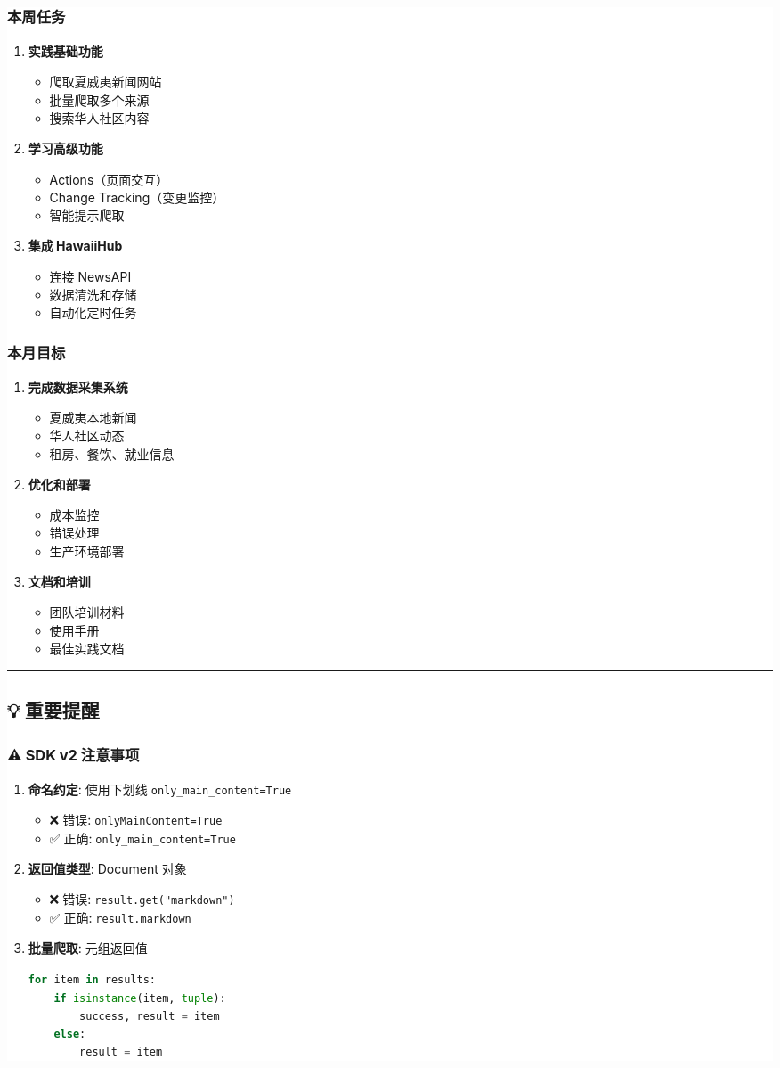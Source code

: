 ### 本周任务

1. **实践基础功能**
   - 爬取夏威夷新闻网站
   - 批量爬取多个来源
   - 搜索华人社区内容

2. **学习高级功能**
   - Actions（页面交互）
   - Change Tracking（变更监控）
   - 智能提示爬取

3. **集成 HawaiiHub**
   - 连接 NewsAPI
   - 数据清洗和存储
   - 自动化定时任务

### 本月目标

1. **完成数据采集系统**
   - 夏威夷本地新闻
   - 华人社区动态
   - 租房、餐饮、就业信息

2. **优化和部署**
   - 成本监控
   - 错误处理
   - 生产环境部署

3. **文档和培训**
   - 团队培训材料
   - 使用手册
   - 最佳实践文档

---

## 💡 重要提醒

### ⚠️ SDK v2 注意事项

1. **命名约定**: 使用下划线 `only_main_content=True`
   - ❌ 错误: `onlyMainContent=True`
   - ✅ 正确: `only_main_content=True`

2. **返回值类型**: Document 对象
   - ❌ 错误: `result.get("markdown")`
   - ✅ 正确: `result.markdown`

3. **批量爬取**: 元组返回值
   ```python
   for item in results:
       if isinstance(item, tuple):
           success, result = item
       else:
           result = item
   ```
